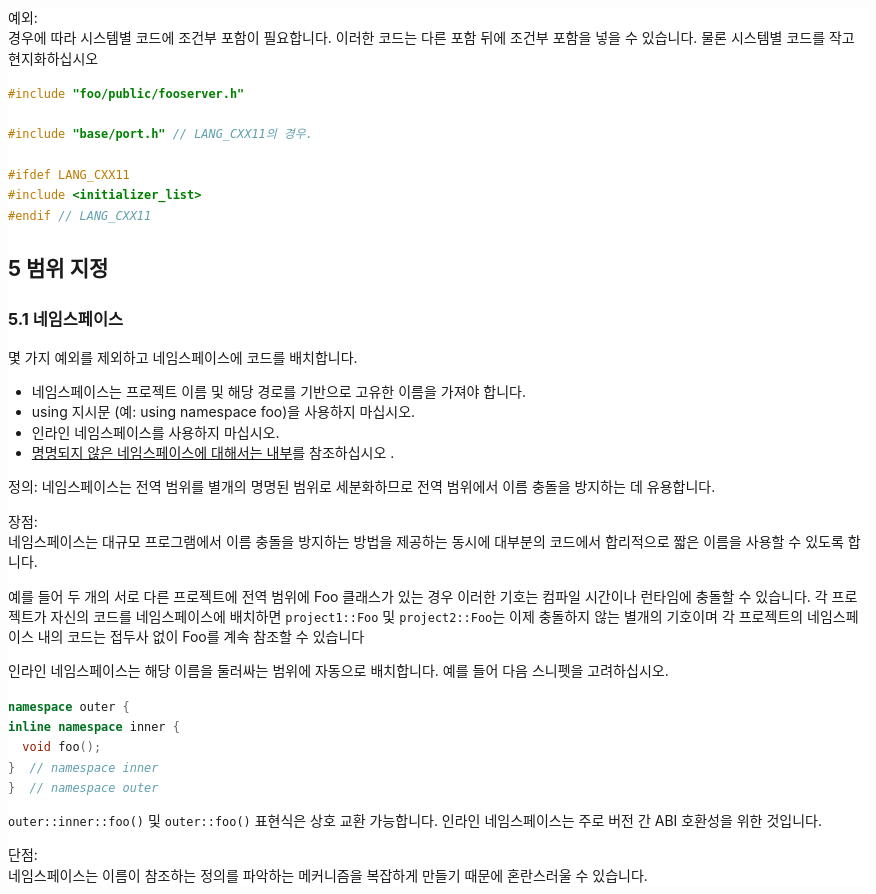 예외:  
경우에 따라 시스템별 코드에 조건부 포함이 필요합니다.
이러한 코드는 다른 포함 뒤에 조건부 포함을 넣을 수 있습니다. 물론 시스템별 코드를 작고 현지화하십시오

```cpp
#include "foo/public/fooserver.h" 

#include "base/port.h" // LANG_CXX11의 경우. 

#ifdef LANG_CXX11 
#include <initializer_list> 
#endif // LANG_CXX11
```

<a id="s5-scoping"></a>

## 5 범위 지정

<a id="s5-1-namespaces"></a>

### 5.1 네임스페이스

몇 가지 예외를 제외하고 네임스페이스에 코드를 배치합니다.

- 네임스페이스는 프로젝트 이름 및 해당 경로를 기반으로 고유한 이름을 가져야 합니다.
- using 지시문 (예: using namespace foo)을 사용하지 마십시오.
- 인라인 네임스페이스를 사용하지 마십시오.
- [명명되지 않은 네임스페이스에 대해서는 내부](https://google.github.io/styleguide/cppguide.html#Internal_Linkage)를 참조하십시오 .

정의:
네임스페이스는 전역 범위를 별개의 명명된 범위로 세분화하므로 전역 범위에서 이름 충돌을 방지하는 데 유용합니다.

장점:  
네임스페이스는 대규모 프로그램에서 이름 충돌을 방지하는 방법을 제공하는 동시에 대부분의 코드에서 합리적으로 짧은 이름을 사용할 수 있도록 합니다.

예를 들어 두 개의 서로 다른 프로젝트에 전역 범위에 Foo 클래스가 있는 경우
이러한 기호는 컴파일 시간이나 런타임에 충돌할 수 있습니다.
각 프로젝트가 자신의 코드를 네임스페이스에 배치하면 `project1::Foo` 및 `project2::Foo`는 이제 충돌하지 않는 별개의 기호이며
각 프로젝트의 네임스페이스 내의 코드는 접두사 없이 Foo를 계속 참조할 수 있습니다

인라인 네임스페이스는 해당 이름을 둘러싸는 범위에 자동으로 배치합니다. 예를 들어 다음 스니펫을 고려하십시오.

```cpp
namespace outer {
inline namespace inner {
  void foo();
}  // namespace inner
}  // namespace outer
```

`outer::inner::foo()` 및 `outer::foo()` 표현식은 상호 교환 가능합니다.
인라인 네임스페이스는 주로 버전 간 ABI 호환성을 위한 것입니다.

단점:  
네임스페이스는 이름이 참조하는 정의를 파악하는 메커니즘을 복잡하게 만들기 때문에 혼란스러울 수 있습니다.
